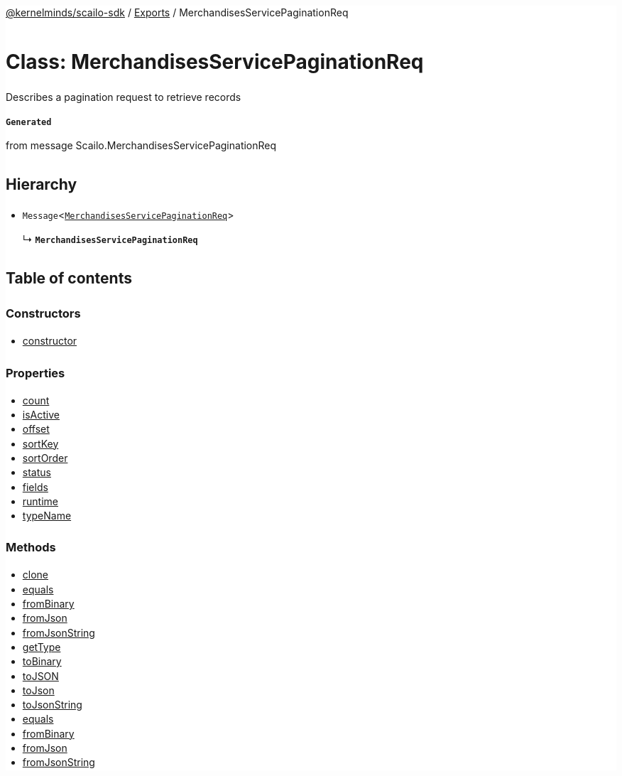 [@kernelminds/scailo-sdk](../README.md) / [Exports](../modules.md) / MerchandisesServicePaginationReq

# Class: MerchandisesServicePaginationReq

Describes a pagination request to retrieve records

**`Generated`**

from message Scailo.MerchandisesServicePaginationReq

## Hierarchy

- `Message`\<[`MerchandisesServicePaginationReq`](MerchandisesServicePaginationReq.md)\>

  ↳ **`MerchandisesServicePaginationReq`**

## Table of contents

### Constructors

- [constructor](MerchandisesServicePaginationReq.md#constructor)

### Properties

- [count](MerchandisesServicePaginationReq.md#count)
- [isActive](MerchandisesServicePaginationReq.md#isactive)
- [offset](MerchandisesServicePaginationReq.md#offset)
- [sortKey](MerchandisesServicePaginationReq.md#sortkey)
- [sortOrder](MerchandisesServicePaginationReq.md#sortorder)
- [status](MerchandisesServicePaginationReq.md#status)
- [fields](MerchandisesServicePaginationReq.md#fields)
- [runtime](MerchandisesServicePaginationReq.md#runtime)
- [typeName](MerchandisesServicePaginationReq.md#typename)

### Methods

- [clone](MerchandisesServicePaginationReq.md#clone)
- [equals](MerchandisesServicePaginationReq.md#equals)
- [fromBinary](MerchandisesServicePaginationReq.md#frombinary)
- [fromJson](MerchandisesServicePaginationReq.md#fromjson)
- [fromJsonString](MerchandisesServicePaginationReq.md#fromjsonstring)
- [getType](MerchandisesServicePaginationReq.md#gettype)
- [toBinary](MerchandisesServicePaginationReq.md#tobinary)
- [toJSON](MerchandisesServicePaginationReq.md#tojson)
- [toJson](MerchandisesServicePaginationReq.md#tojson-1)
- [toJsonString](MerchandisesServicePaginationReq.md#tojsonstring)
- [equals](MerchandisesServicePaginationReq.md#equals-1)
- [fromBinary](MerchandisesServicePaginationReq.md#frombinary-1)
- [fromJson](MerchandisesServicePaginationReq.md#fromjson-1)
- [fromJsonString](MerchandisesServicePaginationReq.md#fromjsonstring-1)
